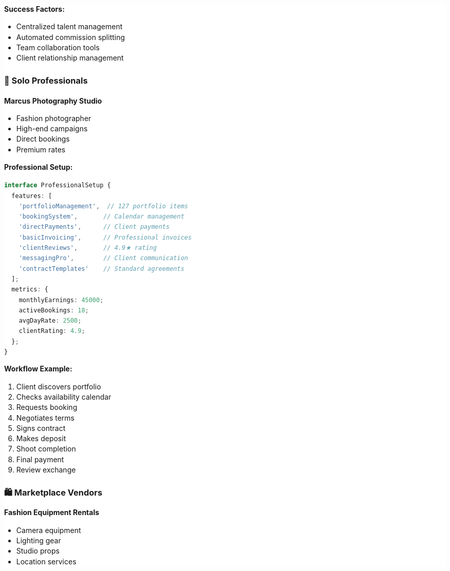 **Success Factors:**
- Centralized talent management
- Automated commission splitting
- Team collaboration tools
- Client relationship management

### 📸 Solo Professionals

**Marcus Photography Studio**
- Fashion photographer
- High-end campaigns
- Direct bookings
- Premium rates

**Professional Setup:**
```typescript
interface ProfessionalSetup {
  features: [
    'portfolioManagement',  // 127 portfolio items
    'bookingSystem',       // Calendar management
    'directPayments',      // Client payments
    'basicInvoicing',      // Professional invoices
    'clientReviews',       // 4.9★ rating
    'messagingPro',        // Client communication
    'contractTemplates'    // Standard agreements
  ];
  metrics: {
    monthlyEarnings: 45000;
    activeBookings: 18;
    avgDayRate: 2500;
    clientRating: 4.9;
  };
}
```

**Workflow Example:**
1. Client discovers portfolio
2. Checks availability calendar
3. Requests booking
4. Negotiates terms
5. Signs contract
6. Makes deposit
7. Shoot completion
8. Final payment
9. Review exchange

### 🛍️ Marketplace Vendors

**Fashion Equipment Rentals**
- Camera equipment
- Lighting gear
- Studio props
- Location services
